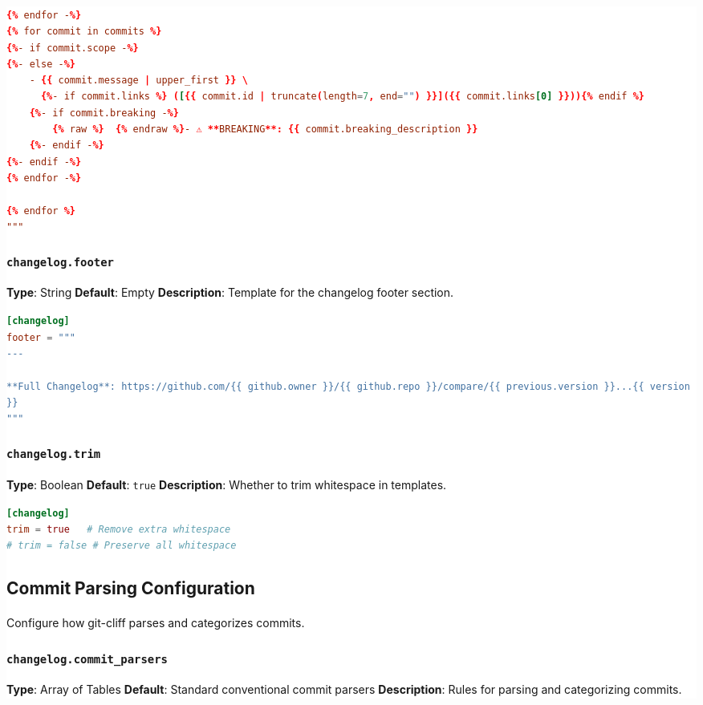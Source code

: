 ```toml
{% endfor -%}
{% for commit in commits %}
{%- if commit.scope -%}
{%- else -%}
    - {{ commit.message | upper_first }} \
      {%- if commit.links %} ([{{ commit.id | truncate(length=7, end="") }}]({{ commit.links[0] }})){% endif %}
    {%- if commit.breaking -%}
        {% raw %}  {% endraw %}- ⚠️ **BREAKING**: {{ commit.breaking_description }}
    {%- endif -%}
{%- endif -%}
{% endfor -%}

{% endfor %}
"""
```

### `changelog.footer`

**Type**: String
**Default**: Empty
**Description**: Template for the changelog footer section.

```toml
[changelog]
footer = """
---

**Full Changelog**: https://github.com/{{ github.owner }}/{{ github.repo }}/compare/{{ previous.version }}...{{ version }}
"""
```

### `changelog.trim`

**Type**: Boolean
**Default**: `true`
**Description**: Whether to trim whitespace in templates.

```toml
[changelog]
trim = true   # Remove extra whitespace
# trim = false # Preserve all whitespace
```

## Commit Parsing Configuration

Configure how git-cliff parses and categorizes commits.

### `changelog.commit_parsers`

**Type**: Array of Tables
**Default**: Standard conventional commit parsers
**Description**: Rules for parsing and categorizing commits.
